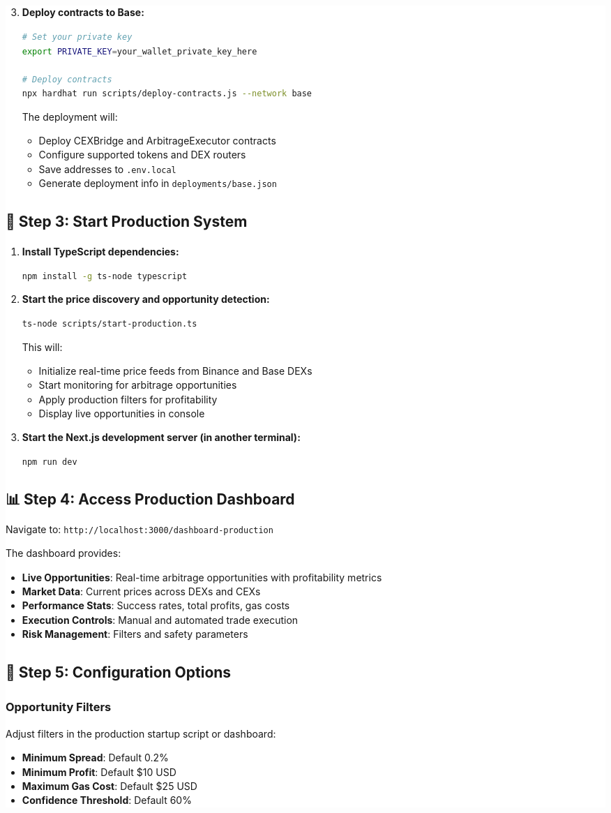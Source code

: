 3. **Deploy contracts to Base:**
   ```bash
   # Set your private key
   export PRIVATE_KEY=your_wallet_private_key_here

   # Deploy contracts
   npx hardhat run scripts/deploy-contracts.js --network base
   ```

   The deployment will:
   - Deploy CEXBridge and ArbitrageExecutor contracts
   - Configure supported tokens and DEX routers
   - Save addresses to `.env.local`
   - Generate deployment info in `deployments/base.json`

## 🔄 Step 3: Start Production System

1. **Install TypeScript dependencies:**
   ```bash
   npm install -g ts-node typescript
   ```

2. **Start the price discovery and opportunity detection:**
   ```bash
   ts-node scripts/start-production.ts
   ```

   This will:
   - Initialize real-time price feeds from Binance and Base DEXs
   - Start monitoring for arbitrage opportunities
   - Apply production filters for profitability
   - Display live opportunities in console

3. **Start the Next.js development server (in another terminal):**
   ```bash
   npm run dev
   ```

## 📊 Step 4: Access Production Dashboard

Navigate to: `http://localhost:3000/dashboard-production`

The dashboard provides:
- **Live Opportunities**: Real-time arbitrage opportunities with profitability metrics
- **Market Data**: Current prices across DEXs and CEXs
- **Performance Stats**: Success rates, total profits, gas costs
- **Execution Controls**: Manual and automated trade execution
- **Risk Management**: Filters and safety parameters

## 🔧 Step 5: Configuration Options

### Opportunity Filters
Adjust filters in the production startup script or dashboard:
- **Minimum Spread**: Default 0.2%
- **Minimum Profit**: Default $10 USD
- **Maximum Gas Cost**: Default $25 USD
- **Confidence Threshold**: Default 60%
